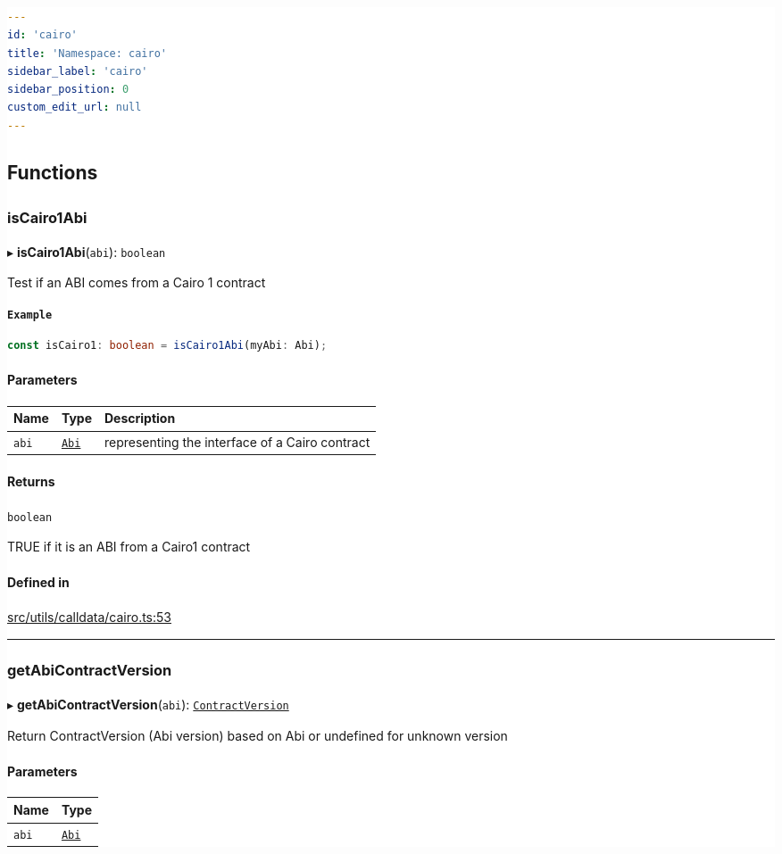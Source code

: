 ```yaml
---
id: 'cairo'
title: 'Namespace: cairo'
sidebar_label: 'cairo'
sidebar_position: 0
custom_edit_url: null
---
```


## Functions

### isCairo1Abi

▸ **isCairo1Abi**(`abi`): `boolean`

Test if an ABI comes from a Cairo 1 contract

**`Example`**

```typescript
const isCairo1: boolean = isCairo1Abi(myAbi: Abi);
```

#### Parameters

| Name  | Type                  | Description                                    |
| :---- | :-------------------- | :--------------------------------------------- |
| `abi` | [`Abi`](types.md#abi) | representing the interface of a Cairo contract |

#### Returns

`boolean`

TRUE if it is an ABI from a Cairo1 contract

#### Defined in

[src/utils/calldata/cairo.ts:53](https://github.com/starknet-io/starknet.js/blob/v5.24.3/src/utils/calldata/cairo.ts#L53)

---

### getAbiContractVersion

▸ **getAbiContractVersion**(`abi`): [`ContractVersion`](types.md#contractversion)

Return ContractVersion (Abi version) based on Abi
or undefined for unknown version

#### Parameters

| Name  | Type                  |
| :---- | :-------------------- |
| `abi` | [`Abi`](types.md#abi) |

